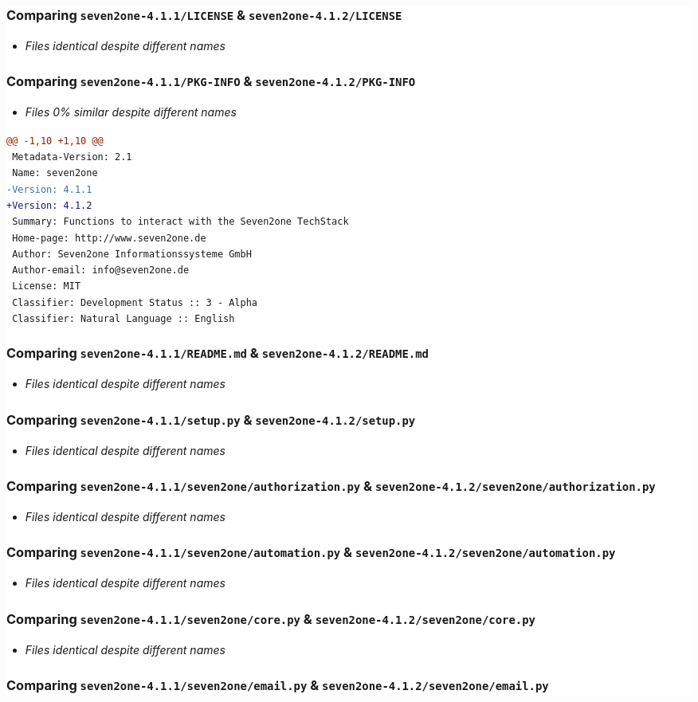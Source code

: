 ### Comparing `seven2one-4.1.1/LICENSE` & `seven2one-4.1.2/LICENSE`

 * *Files identical despite different names*

### Comparing `seven2one-4.1.1/PKG-INFO` & `seven2one-4.1.2/PKG-INFO`

 * *Files 0% similar despite different names*

```diff
@@ -1,10 +1,10 @@
 Metadata-Version: 2.1
 Name: seven2one
-Version: 4.1.1
+Version: 4.1.2
 Summary: Functions to interact with the Seven2one TechStack
 Home-page: http://www.seven2one.de
 Author: Seven2one Informationssysteme GmbH
 Author-email: info@seven2one.de
 License: MIT
 Classifier: Development Status :: 3 - Alpha
 Classifier: Natural Language :: English
```

### Comparing `seven2one-4.1.1/README.md` & `seven2one-4.1.2/README.md`

 * *Files identical despite different names*

### Comparing `seven2one-4.1.1/setup.py` & `seven2one-4.1.2/setup.py`

 * *Files identical despite different names*

### Comparing `seven2one-4.1.1/seven2one/authorization.py` & `seven2one-4.1.2/seven2one/authorization.py`

 * *Files identical despite different names*

### Comparing `seven2one-4.1.1/seven2one/automation.py` & `seven2one-4.1.2/seven2one/automation.py`

 * *Files identical despite different names*

### Comparing `seven2one-4.1.1/seven2one/core.py` & `seven2one-4.1.2/seven2one/core.py`

 * *Files identical despite different names*

### Comparing `seven2one-4.1.1/seven2one/email.py` & `seven2one-4.1.2/seven2one/email.py`

